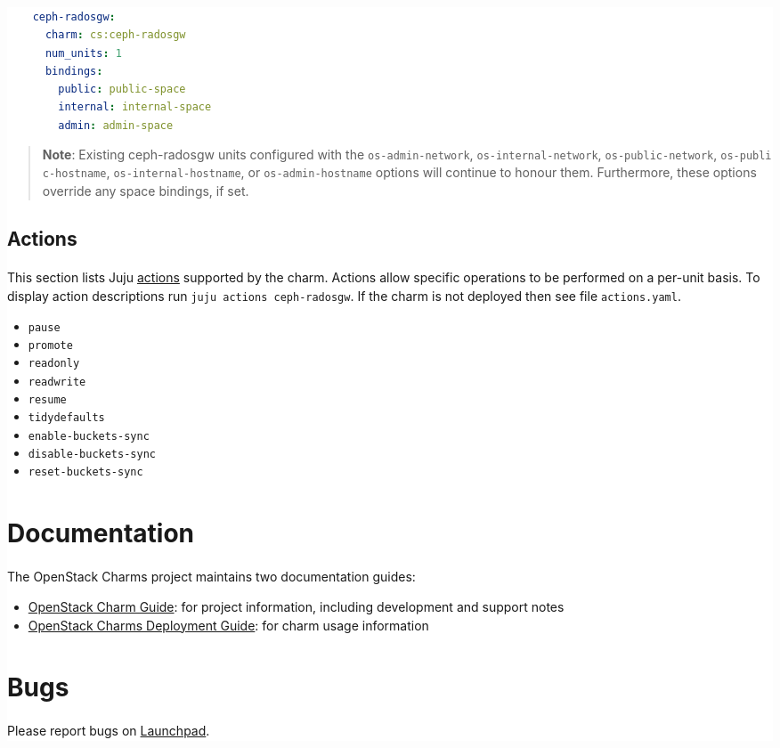 ```yaml
    ceph-radosgw:
      charm: cs:ceph-radosgw
      num_units: 1
      bindings:
        public: public-space
        internal: internal-space
        admin: admin-space
```

> **Note**: Existing ceph-radosgw units configured with the `os-admin-network`,
  `os-internal-network`, `os-public-network`, `os-public-hostname`,
  `os-internal-hostname`, or `os-admin-hostname` options will continue to
  honour them. Furthermore, these options override any space bindings, if set.

## Actions

This section lists Juju [actions][juju-docs-actions] supported by the charm.
Actions allow specific operations to be performed on a per-unit basis. To
display action descriptions run `juju actions ceph-radosgw`. If the charm is
not deployed then see file `actions.yaml`.

* `pause`
* `promote`
* `readonly`
* `readwrite`
* `resume`
* `tidydefaults`
* `enable-buckets-sync`
* `disable-buckets-sync`
* `reset-buckets-sync`

# Documentation

The OpenStack Charms project maintains two documentation guides:

* [OpenStack Charm Guide][cg]: for project information, including development
  and support notes
* [OpenStack Charms Deployment Guide][cdg]: for charm usage information

# Bugs

Please report bugs on [Launchpad][lp-bugs-charm-ceph-radosgw].



[juju-docs-actions]: https://jaas.ai/docs/actions
[ceph-upstream]: https://ceph.io
[hacluster-charm]: https://jaas.ai/hacluster
[cg]: https://docs.openstack.org/charm-guide
[cdg]: https://docs.openstack.org/project-deploy-guide/charm-deployment-guide
[cdg-ha-apps]: https://docs.openstack.org/project-deploy-guide/charm-deployment-guide/latest/app-ha.html#ha-applications
[cloud-archive-ceph]: https://wiki.ubuntu.com/OpenStack/CloudArchive#Ceph_and_the_UCA
[juju-docs-config-apps]: https://juju.is/docs/configuring-applications
[cdg-ceph-erasure-coding]: https://docs.openstack.org/project-deploy-guide/charm-deployment-guide/latest/app-erasure-coding.html
[lp-bugs-charm-ceph-radosgw]: https://bugs.launchpad.net/charm-ceph-radosgw/+filebug
[juju-docs-spaces]: https://jaas.ai/docs/spaces
[cdg-ceph-radosgw-multisite]: https://docs.openstack.org/project-deploy-guide/charm-deployment-guide/latest/app-rgw-multisite.html
[ceph-bluestore-compression]: https://docs.ceph.com/en/latest/rados/configuration/bluestore-config-ref/#inline-compression
[s3spec]: https://github.com/canonical/charm-relation-interfaces/tree/main/interfaces/s3/v0
